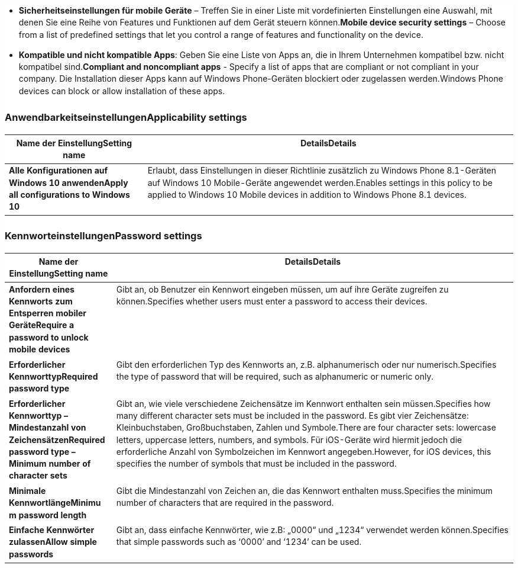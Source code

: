 -   <span data-ttu-id="22b0b-109">**Sicherheitseinstellungen für mobile Geräte** – Treffen Sie in einer Liste mit vordefinierten Einstellungen eine Auswahl, mit denen Sie eine Reihe von Features und Funktionen auf dem Gerät steuern können.</span><span class="sxs-lookup"><span data-stu-id="22b0b-109">**Mobile device security settings** – Choose from a list of predefined settings that let you control a range of features and functionality on the device.</span></span>

-   <span data-ttu-id="22b0b-110">**Kompatible und nicht kompatible Apps**: Geben Sie eine Liste von Apps an, die in Ihrem Unternehmen kompatibel bzw. nicht kompatibel sind.</span><span class="sxs-lookup"><span data-stu-id="22b0b-110">**Compliant and noncompliant apps** - Specify a list of apps that are compliant or not compliant in your company.</span></span> <span data-ttu-id="22b0b-111">Die Installation dieser Apps kann auf Windows Phone-Geräten blockiert oder zugelassen werden.</span><span class="sxs-lookup"><span data-stu-id="22b0b-111">Windows Phone devices can block or allow installation of these apps.</span></span>

### <a name="applicability-settings"></a><span data-ttu-id="22b0b-112">Anwendbarkeitseinstellungen</span><span class="sxs-lookup"><span data-stu-id="22b0b-112">Applicability settings</span></span>

|<span data-ttu-id="22b0b-113">Name der Einstellung</span><span class="sxs-lookup"><span data-stu-id="22b0b-113">Setting name</span></span>|<span data-ttu-id="22b0b-114">Details</span><span class="sxs-lookup"><span data-stu-id="22b0b-114">Details</span></span>|
|----------------|----------------------------------|
|<span data-ttu-id="22b0b-115">**Alle Konfigurationen auf Windows 10 anwenden**</span><span class="sxs-lookup"><span data-stu-id="22b0b-115">**Apply all configurations to Windows 10**</span></span>|<span data-ttu-id="22b0b-116">Erlaubt, dass Einstellungen in dieser Richtlinie zusätzlich zu Windows Phone 8.1-Geräten auf Windows 10 Mobile-Geräte angewendet werden.</span><span class="sxs-lookup"><span data-stu-id="22b0b-116">Enables settings in this policy to be applied to Windows 10 Mobile devices in addition to Windows Phone 8.1 devices.</span></span>|

### <a name="password-settings"></a><span data-ttu-id="22b0b-117">Kennworteinstellungen</span><span class="sxs-lookup"><span data-stu-id="22b0b-117">Password settings</span></span>

|<span data-ttu-id="22b0b-118">Name der Einstellung</span><span class="sxs-lookup"><span data-stu-id="22b0b-118">Setting name</span></span>|<span data-ttu-id="22b0b-119">Details</span><span class="sxs-lookup"><span data-stu-id="22b0b-119">Details</span></span>|
|----------------|------|
|<span data-ttu-id="22b0b-120">**Anfordern eines Kennworts zum Entsperren mobiler Geräte**</span><span class="sxs-lookup"><span data-stu-id="22b0b-120">**Require a password to unlock mobile devices**</span></span>|<span data-ttu-id="22b0b-121">Gibt an, ob Benutzer ein Kennwort eingeben müssen, um auf ihre Geräte zugreifen zu können.</span><span class="sxs-lookup"><span data-stu-id="22b0b-121">Specifies whether users must enter a password to access their devices.</span></span>|
|<span data-ttu-id="22b0b-122">**Erforderlicher Kennworttyp**</span><span class="sxs-lookup"><span data-stu-id="22b0b-122">**Required password type**</span></span>|<span data-ttu-id="22b0b-123">Gibt den erforderlichen Typ des Kennworts an, z.B. alphanumerisch oder nur numerisch.</span><span class="sxs-lookup"><span data-stu-id="22b0b-123">Specifies the type of password that will be required, such as alphanumeric or numeric only.</span></span>|
|<span data-ttu-id="22b0b-124">**Erforderlicher Kennworttyp – Mindestanzahl von Zeichensätzen**</span><span class="sxs-lookup"><span data-stu-id="22b0b-124">**Required password type – Minimum number of character sets**</span></span>|<span data-ttu-id="22b0b-125">Gibt an, wie viele verschiedene Zeichensätze im Kennwort enthalten sein müssen.</span><span class="sxs-lookup"><span data-stu-id="22b0b-125">Specifies how many different character sets must be included in the password.</span></span> <span data-ttu-id="22b0b-126">Es gibt vier Zeichensätze: Kleinbuchstaben, Großbuchstaben, Zahlen und Symbole.</span><span class="sxs-lookup"><span data-stu-id="22b0b-126">There are four character sets: lowercase letters, uppercase letters, numbers, and symbols.</span></span> <span data-ttu-id="22b0b-127">Für iOS-Geräte wird hiermit jedoch die erforderliche Anzahl von Symbolzeichen im Kennwort angegeben.</span><span class="sxs-lookup"><span data-stu-id="22b0b-127">However, for iOS devices, this specifies the number of symbols that must be included in the password.</span></span>|
|<span data-ttu-id="22b0b-128">**Minimale Kennwortlänge**</span><span class="sxs-lookup"><span data-stu-id="22b0b-128">**Minimum password length**</span></span>|<span data-ttu-id="22b0b-129">Gibt die Mindestanzahl von Zeichen an, die das Kennwort enthalten muss.</span><span class="sxs-lookup"><span data-stu-id="22b0b-129">Specifies the minimum number of characters that are required in the password.</span></span>|
|<span data-ttu-id="22b0b-130">**Einfache Kennwörter zulassen**</span><span class="sxs-lookup"><span data-stu-id="22b0b-130">**Allow simple passwords**</span></span>|<span data-ttu-id="22b0b-131">Gibt an, dass einfache Kennwörter, wie z.B: „0000“ und „1234“ verwendet werden können.</span><span class="sxs-lookup"><span data-stu-id="22b0b-131">Specifies that simple passwords such as ‘0000’ and ‘1234’ can be used.</span></span>|